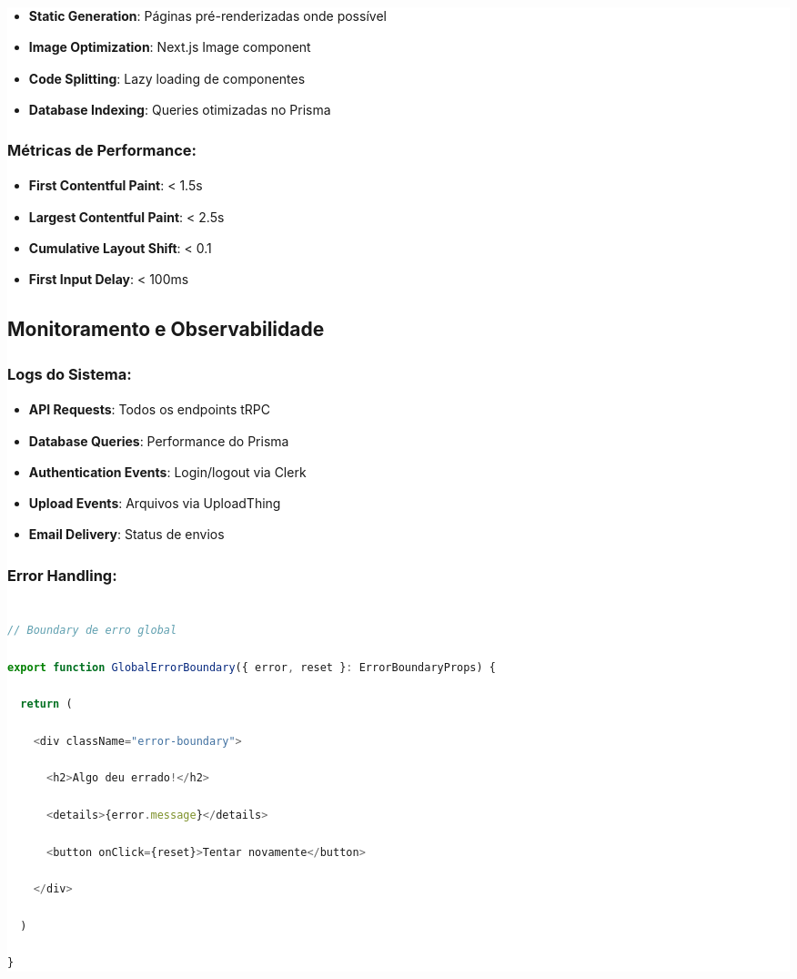 - **Static Generation**: Páginas pré-renderizadas onde possível

- **Image Optimization**: Next.js Image component

- **Code Splitting**: Lazy loading de componentes

- **Database Indexing**: Queries otimizadas no Prisma

  

### Métricas de Performance:

- **First Contentful Paint**: < 1.5s

- **Largest Contentful Paint**: < 2.5s

- **Cumulative Layout Shift**: < 0.1

- **First Input Delay**: < 100ms

  

## Monitoramento e Observabilidade

  

### Logs do Sistema:

- **API Requests**: Todos os endpoints tRPC

- **Database Queries**: Performance do Prisma

- **Authentication Events**: Login/logout via Clerk

- **Upload Events**: Arquivos via UploadThing

- **Email Delivery**: Status de envios

  

### Error Handling:

```typescript

// Boundary de erro global

export function GlobalErrorBoundary({ error, reset }: ErrorBoundaryProps) {

  return (

    <div className="error-boundary">

      <h2>Algo deu errado!</h2>

      <details>{error.message}</details>

      <button onClick={reset}>Tentar novamente</button>

    </div>

  )

}

```
